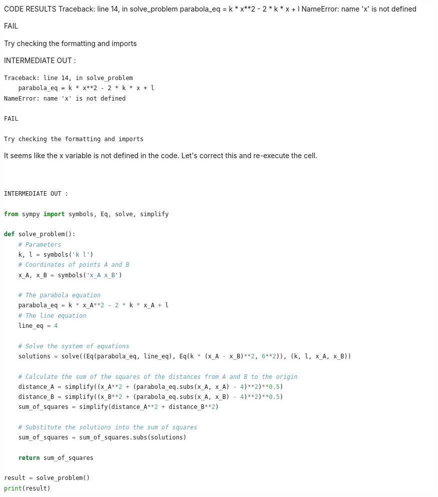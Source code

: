 CODE RESULTS Traceback: line 14, in solve_problem
    parabola_eq = k * x**2 - 2 * k * x + l
NameError: name 'x' is not defined

FAIL

Try checking the formatting and imports

INTERMEDIATE OUT :
```output
Traceback: line 14, in solve_problem
    parabola_eq = k * x**2 - 2 * k * x + l
NameError: name 'x' is not defined

FAIL

Try checking the formatting and imports
```
It seems like the x variable is not defined in the code. Let's correct this and re-execute the cell.

```python


INTERMEDIATE OUT :

from sympy import symbols, Eq, solve, simplify

def solve_problem():
    # Parameters
    k, l = symbols('k l')
    # Coordinates of points A and B
    x_A, x_B = symbols('x_A x_B')

    # The parabola equation
    parabola_eq = k * x_A**2 - 2 * k * x_A + l
    # The line equation
    line_eq = 4

    # Solve the system of equations
    solutions = solve((Eq(parabola_eq, line_eq), Eq(k * (x_A - x_B)**2, 6**2)), (k, l, x_A, x_B))

    # Calculate the sum of the squares of the distances from A and B to the origin
    distance_A = simplify((x_A**2 + (parabola_eq.subs(x_A, x_A) - 4)**2)**0.5)
    distance_B = simplify((x_B**2 + (parabola_eq.subs(x_A, x_B) - 4)**2)**0.5)
    sum_of_squares = simplify(distance_A**2 + distance_B**2)

    # Substitute the solutions into the sum of squares
    sum_of_squares = sum_of_squares.subs(solutions)

    return sum_of_squares

result = solve_problem()
print(result)
```
